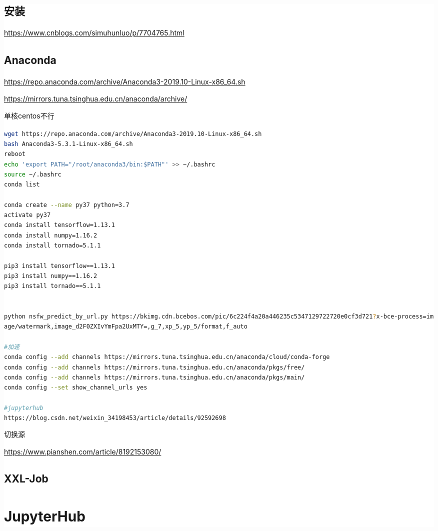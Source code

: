 ## 安装

https://www.cnblogs.com/simuhunluo/p/7704765.html

## Anaconda

https://repo.anaconda.com/archive/Anaconda3-2019.10-Linux-x86_64.sh

https://mirrors.tuna.tsinghua.edu.cn/anaconda/archive/

单核centos不行

```sh
wget https://repo.anaconda.com/archive/Anaconda3-2019.10-Linux-x86_64.sh
bash Anaconda3-5.3.1-Linux-x86_64.sh
reboot
echo 'export PATH="/root/anaconda3/bin:$PATH"' >> ~/.bashrc
source ~/.bashrc
conda list

conda create --name py37 python=3.7
activate py37
conda install tensorflow=1.13.1
conda install numpy=1.16.2
conda install tornado=5.1.1

pip3 install tensorflow==1.13.1
pip3 install numpy==1.16.2
pip3 install tornado==5.1.1


python nsfw_predict_by_url.py https://bkimg.cdn.bcebos.com/pic/6c224f4a20a446235c5347129722720e0cf3d721?x-bce-process=image/watermark,image_d2F0ZXIvYmFpa2UxMTY=,g_7,xp_5,yp_5/format,f_auto

#加速
conda config --add channels https://mirrors.tuna.tsinghua.edu.cn/anaconda/cloud/conda-forge  
conda config --add channels https://mirrors.tuna.tsinghua.edu.cn/anaconda/pkgs/free/  
conda config --add channels https://mirrors.tuna.tsinghua.edu.cn/anaconda/pkgs/main/  
conda config --set show_channel_urls yes  

#jupyterhub
https://blog.csdn.net/weixin_34198453/article/details/92592698
```

切换源

https://www.pianshen.com/article/8192153080/

## XXL-Job

# JupyterHub
